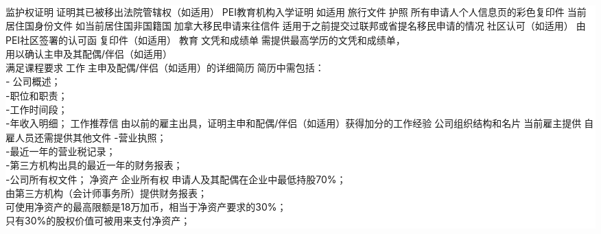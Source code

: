    <td>监护权证明</td>
   <td>证明其已被移出法院管辖权（如适用）</td>
</tr>
<tr>
   <td>PEI教育机构入学证明</td>
   <td>如适用</td>
</tr>
<tr>
   <th colspan="2">旅行文件</th>
</tr>
<tr>
   <td>护照</td>
   <td>所有申请人个人信息页的彩色复印件</tr>
</tr>
<tr>
   <td>当前居住国身份文件</td>
   <td>如当前居住国非国籍国</td>
</tr>
<tr>
   <td>加拿大移民申请来往信件</td>
   <td>适用于之前提交过联邦或省提名移民申请的情况</td>
</tr>
<tr>
   <th colspan="2">社区认可（如适用）</th>
</tr>
<tr>
   <td>由PEI社区签署的认可函</td> 
   <td>复印件（如适用）</td>
</tr>
<tr>
   <th colspan="2">教育</th>
</tr>
<tr>
   <td>文凭和成绩单</td>
   <td>需提供最高学历的文凭和成绩单，<br/>用以确认主申及其配偶/伴侣（如适用）<br/>满足课程要求</td>
</tr>
<tr>
   <th colspan="2">工作</th>
</tr>
<tr>
   <td>主申及配偶/伴侣（如适用）的详细简历</td>
   <td>简历中需包括：<br/>- 公司概述；<br/>-职位和职责；<br/>-工作时间段；<br/>-年收入明细；</td>
</tr>
<tr>
   <td>工作推荐信</td>
   <td>由以前的雇主出具，证明主申和配偶/伴侣（如适用）获得加分的工作经验</td>
</tr>
<tr>
   <td>公司组织结构和名片</td>
   <td>当前雇主提供</td>
</tr>
<tr>
   <td>自雇人员还需提供其他文件</td>
   <td>-营业执照；<br/>-最近一年的营业税记录；<br/>-第三方机构出具的最近一年的财务报表；<br/>-公司所有权文件；</td>
</tr>
<tr>
   <th colspan="2">净资产<th>
</tr>
<tr>
   <td>企业所有权</td>
   <td>申请人及其配偶在企业中最低持股70%；<br/>由第三方机构（会计师事务所）提供财务报表；<br/>可使用净资产的最高限额是18万加币，相当于净资产要求的30%；<br/>只有30%的股权价值可被用来支付净资产；</td>
</tr>
<tr>